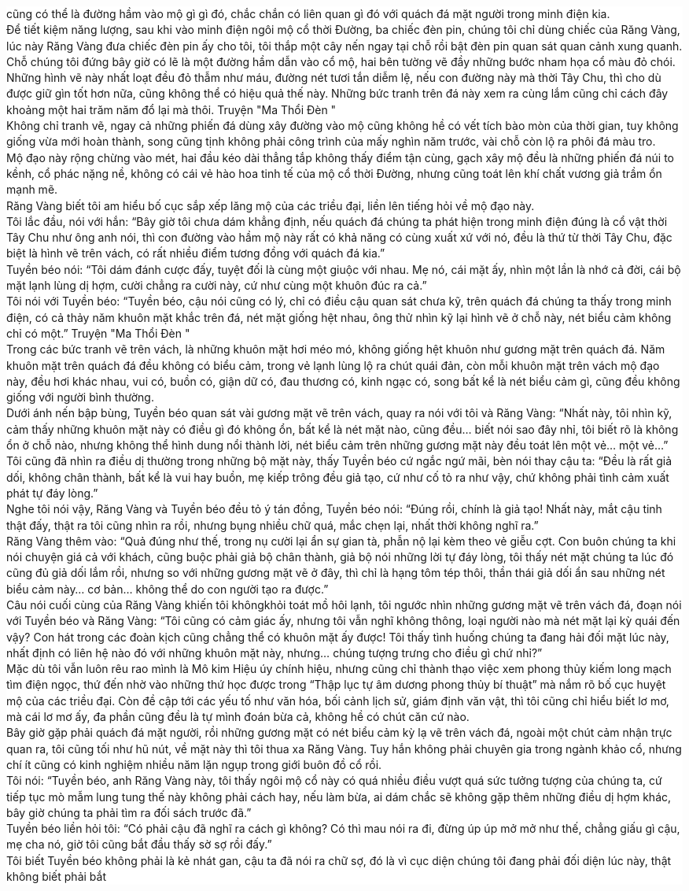 cũng có thể là đường hầm vào mộ gì gì đó, chắc chắn có liên quan gì đó với quách đá mặt người trong minh điện kia.<br>Để tiết kiệm năng lượng, sau khi vào minh điện ngôi mộ cổ thời Đường, ba chiếc đèn pin, chúng tôi chỉ dùng chiếc của Răng Vàng, lúc này Răng Vàng đưa chiếc đèn pin ấy cho tôi, tôi thắp một cây nến ngay tại chỗ rồi bật đèn pin quan sát quan cảnh xung quanh.<br>Chỗ chúng tôi đứng bây giờ có lẽ là một đường hầm dẫn vào cổ mộ, hai bên tường vẽ đầy những bước nham họa cổ màu đỏ chói. Những hình vẽ này nhất loạt đều đỏ thẫm như máu, đường nét tươi tắn diễm lệ, nếu con đường này mà thời Tây Chu, thì cho dù được giữ gìn tốt hơn nữa, cũng không thể có hiệu quả thế này. Những bức tranh trên đá này xem ra cùng lắm cũng chỉ cách đây khoảng một hai trăm năm đổ lại mà thôi. Truyện "Ma Thổi Đèn " <br>Không chỉ tranh vẽ, ngay cả những phiến đá dùng xây đường vào mộ cũng không hề có vết tích bào mòn của thời gian, tuy không giống vừa mới hoàn thành, song cũng tịnh không phải công trình của mấy nghìn năm trước, vài chỗ còn lộ ra phôi đá màu tro.<br>Mộ đạo này rộng chừng vào mét, hai đầu kéo dài thẳng tắp không thấy điểm tận cùng, gạch xây mộ đều là những phiến đá núi to kềnh, cổ phác nặng nề, không có cái vẻ hào hoa tinh tế của mộ cổ thời Đường, nhưng cũng toát lên khí chất vương giả trầm ổn mạnh mẽ.<br>Răng Vàng biết tôi am hiểu bố cục sắp xếp lăng mộ của các triều đại, liền lên tiếng hỏi về mộ đạo này.<br>Tôi lắc đầu, nói với hắn: “Bây giờ tôi chưa dám khẳng định, nếu quách đá chúng ta phát hiện trong minh điện đúng là cổ vật thời Tây Chu như ông anh nói, thì con đường vào hầm mộ này rất có khả năng có cùng xuất xứ với nó, đều là thứ từ thời Tây Chu, đặc biệt là hình vẽ trên vách, có rất nhiều điểm tương đồng với quách đá kia.”<br>Tuyền béo nói: “Tôi dám đánh cược đấy, tuyệt đối là cùng một giuộc với nhau. Mẹ nó, cái mặt ấy, nhìn một lần là nhớ cả đời, cái bộ mặt lạnh lùng dị hợm, cười chẳng ra cười này, cứ như cùng một khuôn đúc ra cả.”<br>Tôi nói với Tuyền béo: “Tuyền béo, cậu nói cũng có lý, chỉ có điều cậu quan sát chưa kỹ, trên quách đá chúng ta thấy trong minh điện, có cả thảy năm khuôn mặt khắc trên đá, nét mặt giống hệt nhau, ông thử nhìn kỹ lại hình vẽ ở chỗ này, nét biểu cảm không chỉ có một.” Truyện "Ma Thổi Đèn " <br>Trong các bức tranh vẽ trên vách, là những khuôn mặt hơi méo mó, không giống hệt khuôn như gương mặt trên quách đá. Năm khuôn mặt trên quách đá đều không có biểu cảm, trong vẻ lạnh lùng lộ ra chút quái đản, còn mỗi khuôn mặt trên vách mộ đạo này, đều hơi khác nhau, vui có, buồn có, giận dữ có, đau thương có, kinh ngạc có, song bất kể là nét biểu cảm gì, cũng đều không giống với người bình thường.<br>Dưới ánh nến bập bùng, Tuyền béo quan sát vài gương mặt vẽ trên vách, quay ra nói với tôi và Răng Vàng: “Nhất này, tôi nhìn kỹ, cảm thấy những khuôn mặt này có điều gì đó không ổn, bất kể là nét mặt nào, cũng đều… biết nói sao đây nhỉ, tôi biết rõ là không ổn ở chỗ nào, nhưng không thể hình dung nổi thành lời, nét biểu cảm trên những gương mặt này đều toát lên một vẻ… một vẻ…”<br>Tôi cũng đã nhìn ra điều dị thường trong những bộ mặt này, thấy Tuyền béo cứ ngắc ngứ mãi, bèn nói thay cậu ta: “Đều là rất giả dối, không chân thành, bất kể là vui hay buồn, mẹ kiếp trông đều giả tạo, cứ như cố tỏ ra như vậy, chứ không phải tình cảm xuất phát tự đáy lòng.”<br>Nghe tôi nói vậy, Răng Vàng và Tuyền béo đều tỏ ý tán đồng, Tuyền béo nói: “Đúng rồi, chính là giả tạo! Nhất này, mắt cậu tinh thật đấy, thật ra tôi cũng nhìn ra rồi, nhưng bụng nhiều chữ quá, mắc chẹn lại, nhất thời không nghĩ ra.”<br>Răng Vàng thêm vào: “Quả đúng như thế, trong nụ cười lại ẩn sự gian tà, phẫn nộ lại kèm theo vẻ giễu cợt. Con buôn chúng ta khi nói chuyện giá cả với khách, cũng buộc phải giả bộ chân thành, giả bộ nói những lời tự đáy lòng, tôi thấy nét mặt chúng ta lúc đó cũng đủ giả dối lắm rồi, nhưng so với những gương mặt vẽ ở đây, thì chỉ là hạng tôm tép thôi, thần thái giả dối ẩn sau những nét biểu cảm này… cơ bản… không thể do con người tạo ra được.”<br>Câu nói cuối cùng của Răng Vàng khiến tôi khôngkhỏi toát mồ hôi lạnh, tôi ngước nhìn những gương mặt vẽ trên vách đá, đoạn nói với Tuyền béo và Răng Vàng: “Tôi cũng có cảm giác ấy, nhưng tôi vẫn nghĩ không thông, loại người nào mà nét mặt lại kỳ quái đến vậy? Con hát trong các đoàn kịch cũng chẳng thể có khuôn mặt ấy được! Tôi thấy tình huống chúng ta đang hải đối mặt lúc này, nhất định có liên hệ nào đó với những khuôn mặt này, nhưng… chúng tượng trưng cho điều gì chứ nhỉ?”<br>Mặc dù tôi vẫn luôn rêu rao mình là Mô kim Hiệu úy chính hiệu, nhưng cũng chỉ thành thạo việc xem phong thủy kiếm long mạch tìm điện ngọc, thứ đến nhờ vào những thứ học được trong “Thập lục tự âm dương phong thủy bí thuật” mà nắm rõ bố cục huyệt mộ của các triều đại. Còn đề cập tới các yếu tố như văn hóa, bối cảnh lịch sử, giám định văn vật, thì tôi cũng chỉ hiểu biết lơ mơ, mà cái lơ mơ ấy, đa phần cũng đều là tự mình đoán bừa cả, không hề có chút căn cứ nào.<br>Bây giờ gặp phải quách đá mặt người, rồi những gương mặt có nét biểu cảm kỳ lạ vẽ trên vách đá, ngoài một chút cảm nhận trực quan ra, tôi cũng tối như hũ nút, về mặt này thì tôi thua xa Răng Vàng. Tuy hắn không phải chuyên gia trong ngành khảo cổ, nhưng chí ít cũng có kinh nghiệm nhiều năm lặn ngụp trong giới buôn đồ cổ rồi.<br>Tôi nói: “Tuyền béo, anh Răng Vàng này, tôi thấy ngôi mộ cổ này có quá nhiều điều vượt quá sức tưởng tượng của chúng ta, cứ tiếp tục mò mẫm lung tung thế này không phải cách hay, nếu làm bừa, ai dám chắc sẽ không gặp thêm những điều dị hợm khác, bây giờ chúng ta phải tìm ra đối sách trước đã.”<br>Tuyền béo liền hỏi tôi: “Có phải cậu đã nghĩ ra cách gì không? Có thì mau nói ra đi, đừng úp úp mở mở như thế, chẳng giấu gì cậu, mẹ cha nó, giờ tôi cũng bắt đầu thấy sờ sợ rồi đấy.”<br>Tôi biết Tuyền béo không phải là kẻ nhát gan, cậu ta đã nói ra chữ sợ, đó là vì cục diện chúng tôi đang phải đối diện lúc này, thật không biết phải bắt